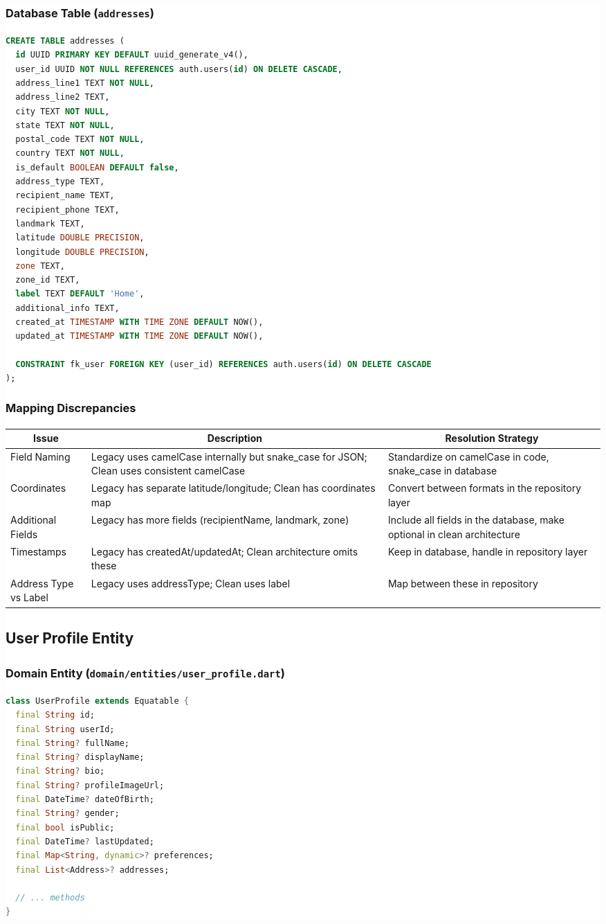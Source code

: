 ### Database Table (`addresses`)
```sql
CREATE TABLE addresses (
  id UUID PRIMARY KEY DEFAULT uuid_generate_v4(),
  user_id UUID NOT NULL REFERENCES auth.users(id) ON DELETE CASCADE,
  address_line1 TEXT NOT NULL,
  address_line2 TEXT,
  city TEXT NOT NULL,
  state TEXT NOT NULL,
  postal_code TEXT NOT NULL,
  country TEXT NOT NULL,
  is_default BOOLEAN DEFAULT false,
  address_type TEXT,
  recipient_name TEXT,
  recipient_phone TEXT,
  landmark TEXT,
  latitude DOUBLE PRECISION,
  longitude DOUBLE PRECISION,
  zone TEXT,
  zone_id TEXT,
  label TEXT DEFAULT 'Home',
  additional_info TEXT,
  created_at TIMESTAMP WITH TIME ZONE DEFAULT NOW(),
  updated_at TIMESTAMP WITH TIME ZONE DEFAULT NOW(),
  
  CONSTRAINT fk_user FOREIGN KEY (user_id) REFERENCES auth.users(id) ON DELETE CASCADE
);
```

### Mapping Discrepancies
| Issue | Description | Resolution Strategy |
|-------|-------------|---------------------|
| Field Naming | Legacy uses camelCase internally but snake_case for JSON; Clean uses consistent camelCase | Standardize on camelCase in code, snake_case in database |
| Coordinates | Legacy has separate latitude/longitude; Clean has coordinates map | Convert between formats in the repository layer |
| Additional Fields | Legacy has more fields (recipientName, landmark, zone) | Include all fields in the database, make optional in clean architecture |
| Timestamps | Legacy has createdAt/updatedAt; Clean architecture omits these | Keep in database, handle in repository layer |
| Address Type vs Label | Legacy uses addressType; Clean uses label | Map between these in repository |

## User Profile Entity

### Domain Entity (`domain/entities/user_profile.dart`)
```dart
class UserProfile extends Equatable {
  final String id;
  final String userId;
  final String? fullName;
  final String? displayName;
  final String? bio;
  final String? profileImageUrl;
  final DateTime? dateOfBirth;
  final String? gender;
  final bool isPublic;
  final DateTime? lastUpdated;
  final Map<String, dynamic>? preferences;
  final List<Address>? addresses;
  
  // ... methods
}
```